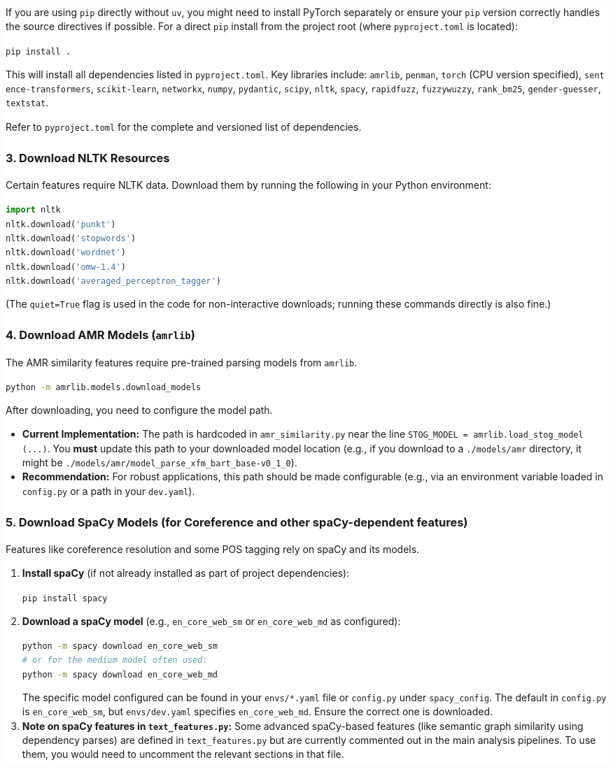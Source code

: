 If you are using `pip` directly without `uv`, you might need to install PyTorch separately or ensure your `pip` version correctly handles the source directives if possible. For a direct `pip` install from the project root (where `pyproject.toml` is located):
```bash
pip install .
```
This will install all dependencies listed in `pyproject.toml`. Key libraries include:
`amrlib`, `penman`, `torch` (CPU version specified), `sentence-transformers`, `scikit-learn`, `networkx`, `numpy`, `pydantic`, `scipy`, `nltk`, `spacy`, `rapidfuzz`, `fuzzywuzzy`, `rank_bm25`, `gender-guesser`, `textstat`.

Refer to `pyproject.toml` for the complete and versioned list of dependencies.

### 3. Download NLTK Resources

Certain features require NLTK data. Download them by running the following in your Python environment:
```python
import nltk
nltk.download('punkt')
nltk.download('stopwords')
nltk.download('wordnet')
nltk.download('omw-1.4')
nltk.download('averaged_perceptron_tagger')
```
(The `quiet=True` flag is used in the code for non-interactive downloads; running these commands directly is also fine.)

### 4. Download AMR Models (`amrlib`)

The AMR similarity features require pre-trained parsing models from `amrlib`.
```bash
python -m amrlib.models.download_models
```
After downloading, you need to configure the model path.
*   **Current Implementation:** The path is hardcoded in `amr_similarity.py` near the line `STOG_MODEL = amrlib.load_stog_model(...)`. You **must** update this path to your downloaded model location (e.g., if you download to a `./models/amr` directory, it might be `./models/amr/model_parse_xfm_bart_base-v0_1_0`).
*   **Recommendation:** For robust applications, this path should be made configurable (e.g., via an environment variable loaded in `config.py` or a path in your `dev.yaml`).

### 5. Download SpaCy Models (for Coreference and other spaCy-dependent features)

Features like coreference resolution and some POS tagging rely on spaCy and its models.
1.  **Install spaCy** (if not already installed as part of project dependencies):
    ```bash
    pip install spacy
    ```
2.  **Download a spaCy model** (e.g., `en_core_web_sm` or `en_core_web_md` as configured):
    ```bash
    python -m spacy download en_core_web_sm
    # or for the medium model often used:
    python -m spacy download en_core_web_md
    ```
    The specific model configured can be found in your `envs/*.yaml` file or `config.py` under `spacy_config`. The default in `config.py` is `en_core_web_sm`, but `envs/dev.yaml` specifies `en_core_web_md`. Ensure the correct one is downloaded.
3.  **Note on spaCy features in `text_features.py`:** Some advanced spaCy-based features (like semantic graph similarity using dependency parses) are defined in `text_features.py` but are currently commented out in the main analysis pipelines. To use them, you would need to uncomment the relevant sections in that file.
